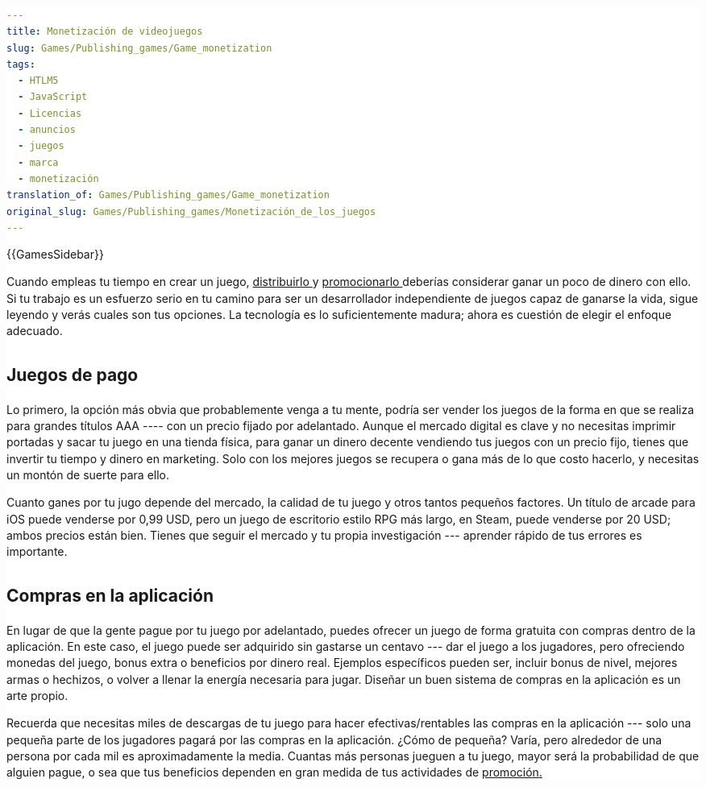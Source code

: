 ```yaml
---
title: Monetización de videojuegos
slug: Games/Publishing_games/Game_monetization
tags:
  - HTLM5
  - JavaScript
  - Licencias
  - anuncios
  - juegos
  - marca
  - monetización
translation_of: Games/Publishing_games/Game_monetization
original_slug: Games/Publishing_games/Monetización_de_los_juegos
---
```

{{GamesSidebar}}

Cuando empleas tu tiempo en crear un juego, [distribuirlo ](/en-US/docs/Games/Techniques/Publishing_games/Game_distribution)y [promocionarlo ](/en-US/docs/Games/Techniques/Publishing_games/Game_promotion)deberías considerar ganar un poco de dinero con ello. Si tu trabajo es un esfuerzo serio en tu camino para ser un desarrollador independiente de juegos capaz de ganarse la vida, sigue leyendo y verás cuales son tus opciones. La tecnología es lo suficientemente madura; ahora es cuestión de elegir el enfoque adecuado.

## Juegos de pago

Lo primero, la opción más obvia que probablemente venga a tu mente, podría ser vender los juegos de la forma en que se realiza para grandes títulos AAA ---- con un precio fijado por adelantado. Aunque el mercado digital es clave y no necesitas imprimir portadas y sacar tu juego en una tienda física, para ganar un dinero decente vendiendo tus juegos con un precio fijo, tienes que invertir tu tiempo y dinero en marketing. Solo con los mejores juegos se recupera o gana más de lo que costo hacerlo, y necesitas un montón de suerte para ello.

Cuanto ganes por tu jugo depende del mercado, la calidad de tu juego y otros tantos pequeños factores. Un título de arcade para iOS puede venderse por 0,99 USD, pero un juego de escritorio estilo RPG más largo, en Steam, puede venderse por 20 USD; ambos precios están bien. Tienes que seguir el mercado y tu propia investigación --- aprender rápido de tus errores es importante.

## Compras en la aplicación

En lugar de que la gente pague por tu juego por adelantado, puedes ofrecer un juego de forma gratuita con compras dentro de la aplicación. En este caso, el juego puede ser adquirido sin gastarse un centavo --- dar el juego a los jugadores, pero ofreciendo monedas del juego, bonus extra o beneficios por dinero real. Ejemplos específicos pueden ser, incluir bonus de nivel, mejores armas o hechizos, o volver a llenar la energía necesaria para jugar. Diseñar un buen sistema de compras en la aplicación es un arte propio.

Recuerda que necesitas miles de descargas de tu juego para hacer efectivas/rentables las compras en la aplicación --- solo una pequeña parte de los jugadores pagará por las compras en la aplicación. ¿Cómo de pequeña? Varía, pero alrededor de una persona por cada mil es aproximadamente la media. Cuantas más personas jueguen a tu juego, mayor será la probabilidad de que alguien pague, o sea que tus beneficios dependen en gran medida de tus actividades de [promoción.](/en-US/docs/Games/Techniques/Publishing_games/Game_promotion)
